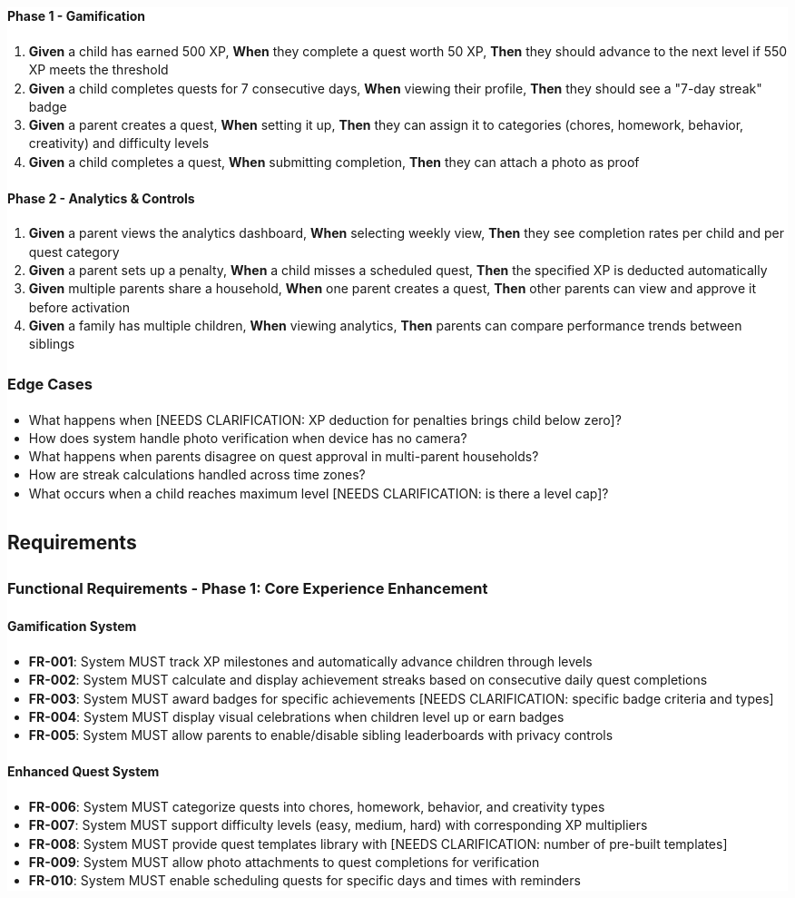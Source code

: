 #### Phase 1 - Gamification
1. **Given** a child has earned 500 XP, **When** they complete a quest worth 50 XP, **Then** they should advance to the next level if 550 XP meets the threshold
2. **Given** a child completes quests for 7 consecutive days, **When** viewing their profile, **Then** they should see a "7-day streak" badge
3. **Given** a parent creates a quest, **When** setting it up, **Then** they can assign it to categories (chores, homework, behavior, creativity) and difficulty levels
4. **Given** a child completes a quest, **When** submitting completion, **Then** they can attach a photo as proof

#### Phase 2 - Analytics & Controls
1. **Given** a parent views the analytics dashboard, **When** selecting weekly view, **Then** they see completion rates per child and per quest category
2. **Given** a parent sets up a penalty, **When** a child misses a scheduled quest, **Then** the specified XP is deducted automatically
3. **Given** multiple parents share a household, **When** one parent creates a quest, **Then** other parents can view and approve it before activation
4. **Given** a family has multiple children, **When** viewing analytics, **Then** parents can compare performance trends between siblings

### Edge Cases
- What happens when [NEEDS CLARIFICATION: XP deduction for penalties brings child below zero]?
- How does system handle photo verification when device has no camera?
- What happens when parents disagree on quest approval in multi-parent households?
- How are streak calculations handled across time zones?
- What occurs when a child reaches maximum level [NEEDS CLARIFICATION: is there a level cap]?

## Requirements

### Functional Requirements - Phase 1: Core Experience Enhancement

#### Gamification System
- **FR-001**: System MUST track XP milestones and automatically advance children through levels
- **FR-002**: System MUST calculate and display achievement streaks based on consecutive daily quest completions
- **FR-003**: System MUST award badges for specific achievements [NEEDS CLARIFICATION: specific badge criteria and types]
- **FR-004**: System MUST display visual celebrations when children level up or earn badges
- **FR-005**: System MUST allow parents to enable/disable sibling leaderboards with privacy controls

#### Enhanced Quest System
- **FR-006**: System MUST categorize quests into chores, homework, behavior, and creativity types
- **FR-007**: System MUST support difficulty levels (easy, medium, hard) with corresponding XP multipliers
- **FR-008**: System MUST provide quest templates library with [NEEDS CLARIFICATION: number of pre-built templates]
- **FR-009**: System MUST allow photo attachments to quest completions for verification
- **FR-010**: System MUST enable scheduling quests for specific days and times with reminders
